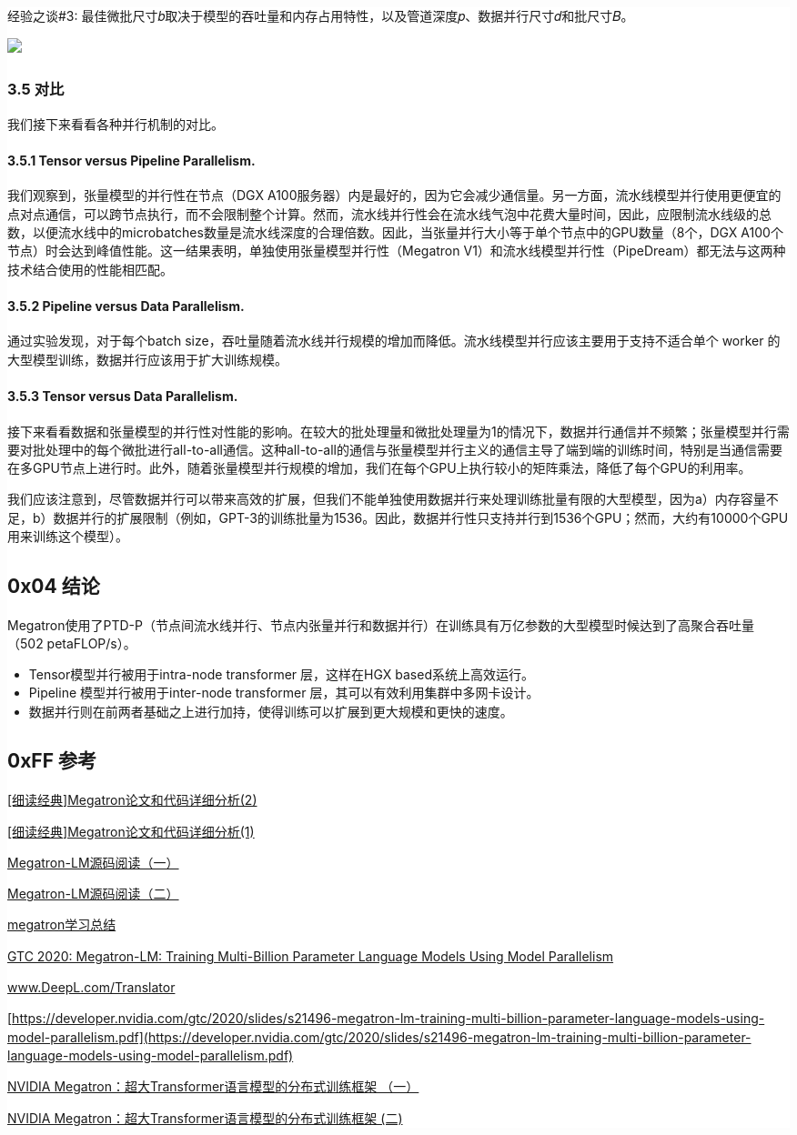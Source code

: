 经验之谈#3: 最佳微批尺寸𝑏取决于模型的吞吐量和内存占用特性，以及管道深度𝑝、数据并行尺寸𝑑和批尺寸𝐵。

![](https://img2022.cnblogs.com/blog/1850883/202201/1850883-20220124202259669-175978037.png)

### 3.5 对比

我们接下来看看各种并行机制的对比。

#### 3.5.1 Tensor versus Pipeline Parallelism.

我们观察到，张量模型的并行性在节点（DGX A100服务器）内是最好的，因为它会减少通信量。另一方面，流水线模型并行使用更便宜的点对点通信，可以跨节点执行，而不会限制整个计算。然而，流水线并行性会在流水线气泡中花费大量时间，因此，应限制流水线级的总数，以便流水线中的microbatches数量是流水线深度的合理倍数。因此，当张量并行大小等于单个节点中的GPU数量（8个，DGX A100个节点）时会达到峰值性能。这一结果表明，单独使用张量模型并行性（Megatron V1）和流水线模型并行性（PipeDream）都无法与这两种技术结合使用的性能相匹配。

#### 3.5.2 Pipeline versus Data Parallelism.

通过实验发现，对于每个batch size，吞吐量随着流水线并行规模的增加而降低。流水线模型并行应该主要用于支持不适合单个 worker 的大型模型训练，数据并行应该用于扩大训练规模。

#### 3.5.3 Tensor versus Data Parallelism.

接下来看看数据和张量模型的并行性对性能的影响。在较大的批处理量和微批处理量为1的情况下，数据并行通信并不频繁；张量模型并行需要对批处理中的每个微批进行all-to-all通信。这种all-to-all的通信与张量模型并行主义的通信主导了端到端的训练时间，特别是当通信需要在多GPU节点上进行时。此外，随着张量模型并行规模的增加，我们在每个GPU上执行较小的矩阵乘法，降低了每个GPU的利用率。

我们应该注意到，尽管数据并行可以带来高效的扩展，但我们不能单独使用数据并行来处理训练批量有限的大型模型，因为a）内存容量不足，b）数据并行的扩展限制（例如，GPT-3的训练批量为1536。因此，数据并行性只支持并行到1536个GPU；然而，大约有10000个GPU用来训练这个模型）。

## 0x04 结论

Megatron使用了PTD-P（节点间流水线并行、节点内张量并行和数据并行）在训练具有万亿参数的大型模型时候达到了高聚合吞吐量（502 petaFLOP/s）。

- Tensor模型并行被用于intra-node transformer 层，这样在HGX based系统上高效运行。
- Pipeline 模型并行被用于inter-node transformer 层，其可以有效利用集群中多网卡设计。
- 数据并行则在前两者基础之上进行加持，使得训练可以扩展到更大规模和更快的速度。

## 0xFF 参考

[\[细读经典\]Megatron论文和代码详细分析(2)](https://zhuanlan.zhihu.com/p/388830967)

[\[细读经典\]Megatron论文和代码详细分析(1)](https://zhuanlan.zhihu.com/p/366906920)

[Megatron-LM源码阅读（一）](https://zhuanlan.zhihu.com/p/405883984)

[Megatron-LM源码阅读（二）](https://zhuanlan.zhihu.com/p/407094090)

[megatron学习总结](https://zhuanlan.zhihu.com/p/381326200)

[GTC 2020: Megatron-LM: Training Multi-Billion Parameter Language Models Using Model Parallelism](https://developer.nvidia.com/gtc/2020/video/s21496)

www.DeepL.com/Translator

[https://developer.nvidia.com/gtc/2020/slides/s21496-megatron-lm-training-multi-billion-parameter-language-models-using-model-parallelism.pdf](https://developer.nvidia.com/gtc/2020/slides/s21496-megatron-lm-training-multi-billion-parameter-language-models-using-model-parallelism.pdf)

[NVIDIA Megatron：超大Transformer语言模型的分布式训练框架 （一）](https://zhuanlan.zhihu.com/p/420908718)

[NVIDIA Megatron：超大Transformer语言模型的分布式训练框架 (二)](https://zhuanlan.zhihu.com/p/423596659)